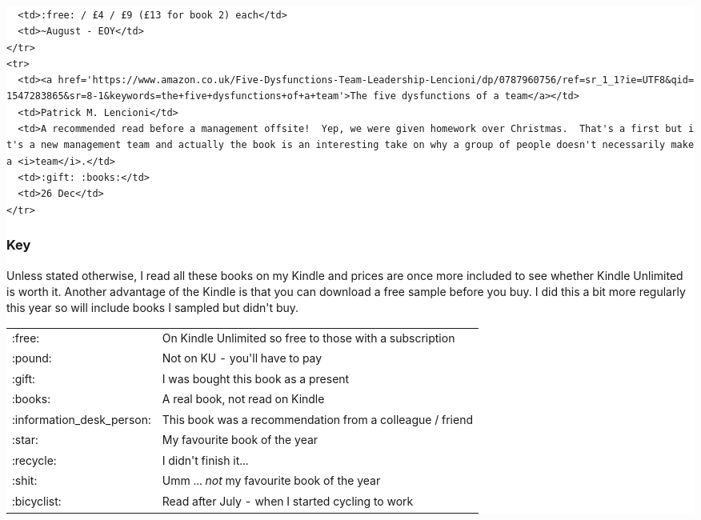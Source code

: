       <td>:free: / £4 / £9 (£13 for book 2) each</td>
      <td>~August - EOY</td>
    </tr>
    <tr>
      <td><a href='https://www.amazon.co.uk/Five-Dysfunctions-Team-Leadership-Lencioni/dp/0787960756/ref=sr_1_1?ie=UTF8&qid=1547283865&sr=8-1&keywords=the+five+dysfunctions+of+a+team'>The five dysfunctions of a team</a></td>
      <td>Patrick M. Lencioni</td>
      <td>A recommended read before a management offsite!  Yep, we were given homework over Christmas.  That's a first but it's a new management team and actually the book is an interesting take on why a group of people doesn't necessarily make a <i>team</i>.</td>
      <td>:gift: :books:</td>
      <td>26 Dec</td>
    </tr>
  </tbody>
</table>

### Key

Unless stated otherwise, I read all these books on my Kindle and prices are once more included to see whether Kindle Unlimited is worth it.  Another advantage of the Kindle is that you can download a free sample before you buy.  I did this a bit more regularly this year so will include books I sampled but didn't buy.

<table>
  <tr>
    <td>:free:</td>
    <td>On Kindle Unlimited so free to those with a subscription</td>
  </tr>
  <tr>
    <td>:pound:</td>
    <td>Not on KU - you'll have to pay</td>
  </tr>
  <tr>
    <td>:gift:</td>
    <td>I was bought this book as a present</td>
  </tr>
  <tr>
    <td>:books:</td>
    <td>A real book, not read on Kindle</td>
  </tr>
  <tr>
    <td>:information_desk_person:</td>
    <td>This book was a recommendation from a colleague / friend</td>
  </tr>
  <tr>
    <td>:star:</td>
    <td>My favourite book of the year</td>
  </tr>
  <tr>
    <td>:recycle:</td>
    <td>I didn't finish it...</td>
  </tr>
  <tr>
    <td>:shit:</td>
    <td>Umm ... <i>not</i> my favourite book of the year</td>
  </tr>
  <tr>
    <td>:bicyclist:</td>
    <td>Read after July - when I started cycling to work</td>
  </tr>
</table>
